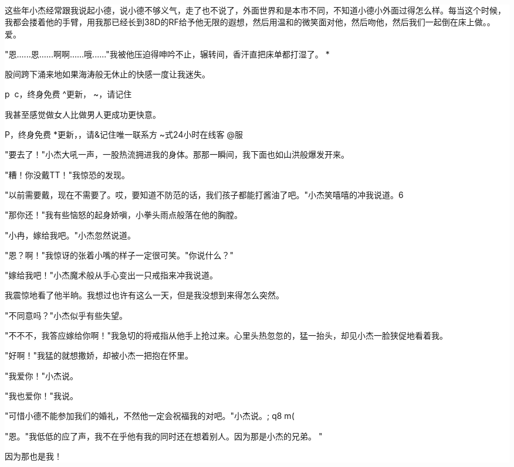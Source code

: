 这些年小杰经常跟我说起小德，说小德不够义气，走了也不说了，外面世界和是本市不同，不知道小德小外面过得怎么样。每当这个时候，我都会搂着他的手臂，用我那已经长到38D的RF给予他无限的遐想，然后用温和的微笑面对他，然后吻他，然后我们一起倒在床上做。。爱。



"恩......恩......啊啊......哦......"我被他压迫得呻吟不止，辗转间，香汗直把床单都打湿了。 *



股间跨下涌来地如果海涛般无休止的快感一度让我迷失。

p  c，终身免费 ^更新， ~，请记住



我甚至感觉做女人比做男人更成功更快意。

P，终身免费 *更新，，请&记住唯一联系方 ~式24小时在线客 @服



"要去了！"小杰大吼一声，一股热流拥进我的身体。那那一瞬间，我下面也如山洪般爆发开来。



"糟！你没戴TT！"我惊恐的发现。



"以前需要戴，现在不需要了。哎，要知道不防范的话，我们孩子都能打酱油了吧。"小杰笑嘻嘻的冲我说道。6



"那你还！"我有些恼怒的起身娇嗔，小拳头雨点般落在他的胸膛。



"小冉，嫁给我吧。"小杰忽然说道。



"恩？啊！"我惊讶的张着小嘴的样子一定很可笑。"你说什么？"



"嫁给我吧！"小杰魔术般从手心变出一只戒指来冲我说道。



我震惊地看了他半晌。我想过也许有这么一天，但是我没想到来得怎么突然。



"不同意吗？"小杰似乎有些失望。



"不不不，我答应嫁给你啊！"我急切的将戒指从他手上抢过来。心里头热忽忽的，猛一抬头，却见小杰一脸狭促地看着我。



"好啊！"我猛的就想撒娇，却被小杰一把抱在怀里。



"我爱你！"小杰说。



"我也爱你！"我说。



"可惜小德不能参加我们的婚礼，不然他一定会祝福我的对吧。"小杰说。; q8 m(



"恩。"我低低的应了声，我不在乎他有我的同时还在想着别人。因为那是小杰的兄弟。 "



因为那也是我！


